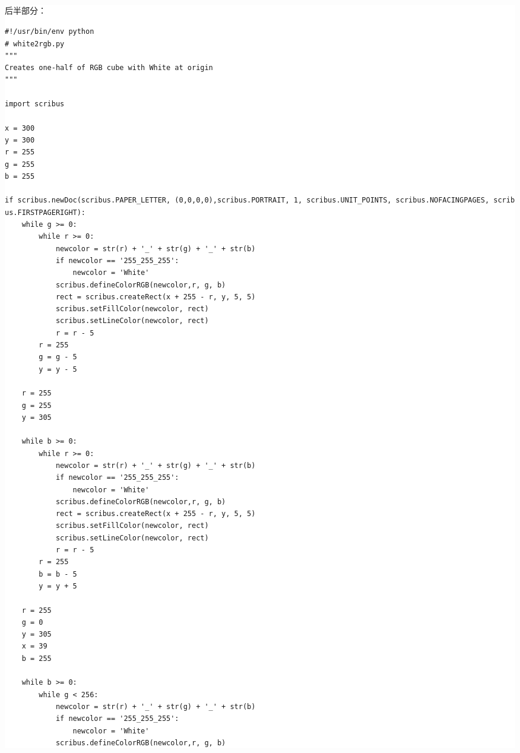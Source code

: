 后半部分：



```
#!/usr/bin/env python
# white2rgb.py
"""
Creates one-half of RGB cube with White at origin
"""

import scribus

x = 300
y = 300
r = 255
g = 255
b = 255

if scribus.newDoc(scribus.PAPER_LETTER, (0,0,0,0),scribus.PORTRAIT, 1, scribus.UNIT_POINTS, scribus.NOFACINGPAGES, scribus.FIRSTPAGERIGHT):
    while g >= 0:
        while r >= 0:
            newcolor = str(r) + '_' + str(g) + '_' + str(b)
            if newcolor == '255_255_255':
                newcolor = 'White'
            scribus.defineColorRGB(newcolor,r, g, b)
            rect = scribus.createRect(x + 255 - r, y, 5, 5)
            scribus.setFillColor(newcolor, rect)
            scribus.setLineColor(newcolor, rect)
            r = r - 5
        r = 255
        g = g - 5
        y = y - 5
       
    r = 255
    g = 255
    y = 305

    while b >= 0:
        while r >= 0:
            newcolor = str(r) + '_' + str(g) + '_' + str(b)
            if newcolor == '255_255_255':
                newcolor = 'White'
            scribus.defineColorRGB(newcolor,r, g, b)
            rect = scribus.createRect(x + 255 - r, y, 5, 5)
            scribus.setFillColor(newcolor, rect)
            scribus.setLineColor(newcolor, rect)
            r = r - 5
        r = 255
        b = b - 5
        y = y + 5
       
    r = 255
    g = 0
    y = 305
    x = 39
    b = 255

    while b >= 0:
        while g < 256:
            newcolor = str(r) + '_' + str(g) + '_' + str(b)
            if newcolor == '255_255_255':
                newcolor = 'White'
            scribus.defineColorRGB(newcolor,r, g, b)
```